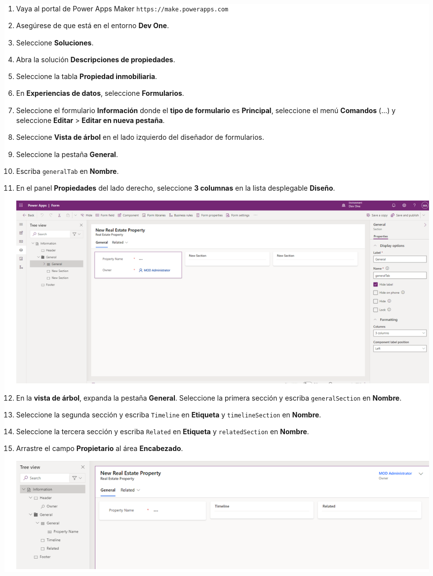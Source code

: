 1. Vaya al portal de Power Apps Maker `https://make.powerapps.com`

1. Asegúrese de que está en el entorno **Dev One**.

1. Seleccione **Soluciones**.

1. Abra la solución **Descripciones de propiedades**.

1. Seleccione la tabla **Propiedad inmobiliaria**.

1. En **Experiencias de datos**, seleccione **Formularios**.

1. Seleccione el formulario **Información** donde el **tipo de formulario** es **Principal**, seleccione el menú **Comandos** (...) y seleccione **Editar** > **Editar en nueva pestaña**.

1. Seleccione **Vista de árbol** en el lado izquierdo del diseñador de formularios.

1. Seleccione la pestaña **General**.

1. Escriba `generalTab` en **Nombre**.

1. En el panel **Propiedades** del lado derecho, seleccione **3 columnas** en la lista desplegable **Diseño**.

    ![Captura de pantalla del formulario principal con 3 pestañas de columna.](../media/main-form-general-tab.png)

1. En la **vista de árbol**, expanda la pestaña **General**. Seleccione la primera sección y escriba `generalSection` en **Nombre**.

1. Seleccione la segunda sección y escriba `Timeline` en **Etiqueta** y `timelineSection` en **Nombre**.

1. Seleccione la tercera sección y escriba `Related` en **Etiqueta** y `relatedSection` en **Nombre**.

1. Arrastre el campo **Propietario** al área **Encabezado**.

    ![Captura de pantalla del formulario principal con la vista de árbol y los nombres.](../media/main-form-tab-layout.png)
